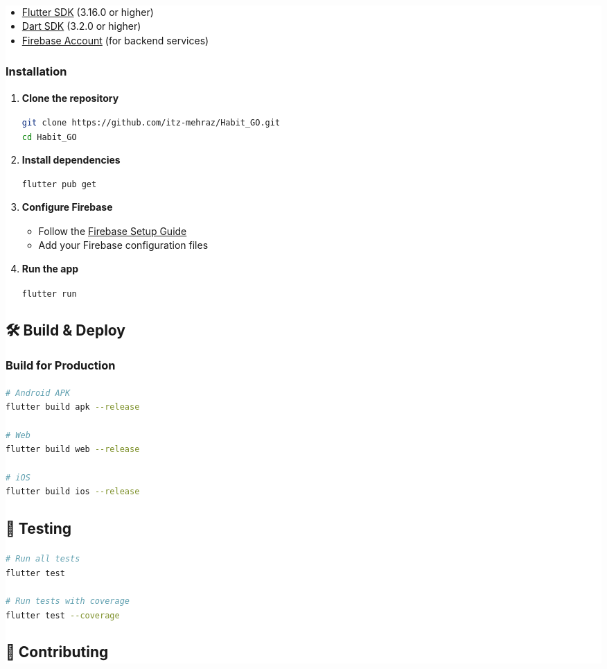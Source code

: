 - [Flutter SDK](https://flutter.dev/docs/get-started/install) (3.16.0 or higher)
- [Dart SDK](https://dart.dev/get-dart) (3.2.0 or higher)
- [Firebase Account](https://firebase.google.com/) (for backend services)

### Installation

1. **Clone the repository**

   ```bash
   git clone https://github.com/itz-mehraz/Habit_GO.git
   cd Habit_GO
   ```

2. **Install dependencies**

   ```bash
   flutter pub get
   ```

3. **Configure Firebase**

   - Follow the [Firebase Setup Guide](FIREBASE_SETUP_GUIDE.md)
   - Add your Firebase configuration files

4. **Run the app**
   ```bash
   flutter run
   ```

## 🛠️ Build & Deploy

### Build for Production

```bash
# Android APK
flutter build apk --release

# Web
flutter build web --release

# iOS
flutter build ios --release
```

## 🧪 Testing

```bash
# Run all tests
flutter test

# Run tests with coverage
flutter test --coverage
```

## 🤝 Contributing
